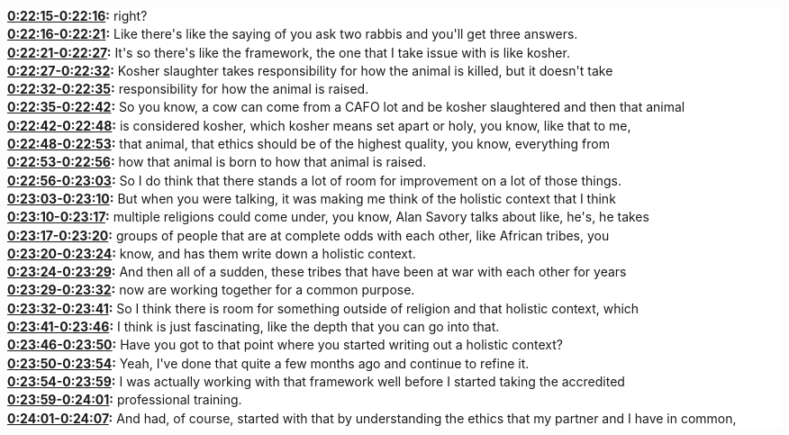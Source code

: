 **[0:22:15-0:22:16](https://regenerativeskills.com/drew-grim-on-designing-for-the-homestead-scale-and-managing-your-time/#t=0:22:15):**  right?  
**[0:22:16-0:22:21](https://regenerativeskills.com/drew-grim-on-designing-for-the-homestead-scale-and-managing-your-time/#t=0:22:16):**  Like there's like the saying of you ask two rabbis and you'll get three answers.  
**[0:22:21-0:22:27](https://regenerativeskills.com/drew-grim-on-designing-for-the-homestead-scale-and-managing-your-time/#t=0:22:21):**  It's so there's like the framework, the one that I take issue with is like kosher.  
**[0:22:27-0:22:32](https://regenerativeskills.com/drew-grim-on-designing-for-the-homestead-scale-and-managing-your-time/#t=0:22:27):**  Kosher slaughter takes responsibility for how the animal is killed, but it doesn't take  
**[0:22:32-0:22:35](https://regenerativeskills.com/drew-grim-on-designing-for-the-homestead-scale-and-managing-your-time/#t=0:22:32):**  responsibility for how the animal is raised.  
**[0:22:35-0:22:42](https://regenerativeskills.com/drew-grim-on-designing-for-the-homestead-scale-and-managing-your-time/#t=0:22:35):**  So you know, a cow can come from a CAFO lot and be kosher slaughtered and then that animal  
**[0:22:42-0:22:48](https://regenerativeskills.com/drew-grim-on-designing-for-the-homestead-scale-and-managing-your-time/#t=0:22:42):**  is considered kosher, which kosher means set apart or holy, you know, like that to me,  
**[0:22:48-0:22:53](https://regenerativeskills.com/drew-grim-on-designing-for-the-homestead-scale-and-managing-your-time/#t=0:22:48):**  that animal, that ethics should be of the highest quality, you know, everything from  
**[0:22:53-0:22:56](https://regenerativeskills.com/drew-grim-on-designing-for-the-homestead-scale-and-managing-your-time/#t=0:22:53):**  how that animal is born to how that animal is raised.  
**[0:22:56-0:23:03](https://regenerativeskills.com/drew-grim-on-designing-for-the-homestead-scale-and-managing-your-time/#t=0:22:56):**  So I do think that there stands a lot of room for improvement on a lot of those things.  
**[0:23:03-0:23:10](https://regenerativeskills.com/drew-grim-on-designing-for-the-homestead-scale-and-managing-your-time/#t=0:23:03):**  But when you were talking, it was making me think of the holistic context that I think  
**[0:23:10-0:23:17](https://regenerativeskills.com/drew-grim-on-designing-for-the-homestead-scale-and-managing-your-time/#t=0:23:10):**  multiple religions could come under, you know, Alan Savory talks about like, he's, he takes  
**[0:23:17-0:23:20](https://regenerativeskills.com/drew-grim-on-designing-for-the-homestead-scale-and-managing-your-time/#t=0:23:17):**  groups of people that are at complete odds with each other, like African tribes, you  
**[0:23:20-0:23:24](https://regenerativeskills.com/drew-grim-on-designing-for-the-homestead-scale-and-managing-your-time/#t=0:23:20):**  know, and has them write down a holistic context.  
**[0:23:24-0:23:29](https://regenerativeskills.com/drew-grim-on-designing-for-the-homestead-scale-and-managing-your-time/#t=0:23:24):**  And then all of a sudden, these tribes that have been at war with each other for years  
**[0:23:29-0:23:32](https://regenerativeskills.com/drew-grim-on-designing-for-the-homestead-scale-and-managing-your-time/#t=0:23:29):**  now are working together for a common purpose.  
**[0:23:32-0:23:41](https://regenerativeskills.com/drew-grim-on-designing-for-the-homestead-scale-and-managing-your-time/#t=0:23:32):**  So I think there is room for something outside of religion and that holistic context, which  
**[0:23:41-0:23:46](https://regenerativeskills.com/drew-grim-on-designing-for-the-homestead-scale-and-managing-your-time/#t=0:23:41):**  I think is just fascinating, like the depth that you can go into that.  
**[0:23:46-0:23:50](https://regenerativeskills.com/drew-grim-on-designing-for-the-homestead-scale-and-managing-your-time/#t=0:23:46):**  Have you got to that point where you started writing out a holistic context?  
**[0:23:50-0:23:54](https://regenerativeskills.com/drew-grim-on-designing-for-the-homestead-scale-and-managing-your-time/#t=0:23:50):**  Yeah, I've done that quite a few months ago and continue to refine it.  
**[0:23:54-0:23:59](https://regenerativeskills.com/drew-grim-on-designing-for-the-homestead-scale-and-managing-your-time/#t=0:23:54):**  I was actually working with that framework well before I started taking the accredited  
**[0:23:59-0:24:01](https://regenerativeskills.com/drew-grim-on-designing-for-the-homestead-scale-and-managing-your-time/#t=0:23:59):**  professional training.  
**[0:24:01-0:24:07](https://regenerativeskills.com/drew-grim-on-designing-for-the-homestead-scale-and-managing-your-time/#t=0:24:01):**  And had, of course, started with that by understanding the ethics that my partner and I have in common,  